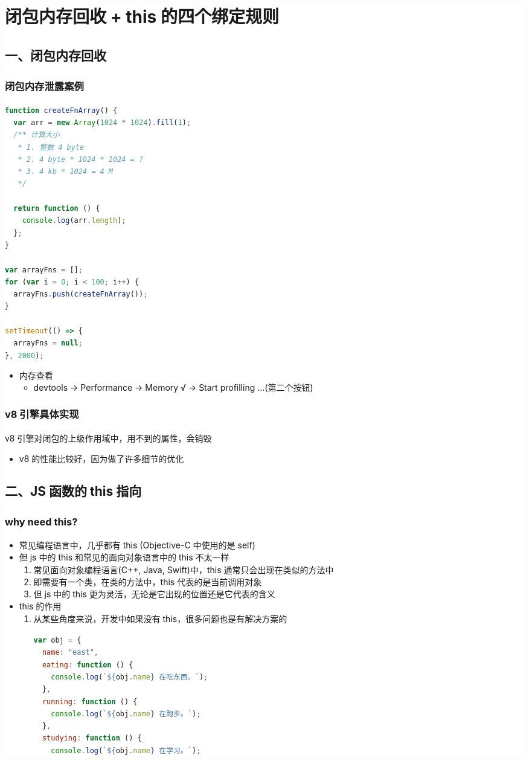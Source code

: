 

# 闭包内存回收 + this 的四个绑定规则

## 一、闭包内存回收

### 闭包内存泄露案例

```js
function createFnArray() {
  var arr = new Array(1024 * 1024).fill(1);
  /** 计算大小
   * 1. 整数 4 byte
   * 2. 4 byte * 1024 * 1024 = ?
   * 3. 4 kb * 1024 = 4 M
   */

  return function () {
    console.log(arr.length);
  };
}

var arrayFns = [];
for (var i = 0; i < 100; i++) {
  arrayFns.push(createFnArray());
}

setTimeout(() => {
  arrayFns = null;
}, 2000);
```

- 内存查看
  - devtools -> Performance -> Memory √ -> Start profilling ...(第二个按钮)

### v8 引擎具体实现

v8 引擎对闭包的上级作用域中，用不到的属性，会销毁

- v8 的性能比较好，因为做了许多细节的优化

## 二、JS 函数的 this 指向

### why need this?

- 常见编程语言中，几乎都有 this (Objective-C 中使用的是 self)
- 但 js 中的 this 和常见的面向对象语言中的 this 不太一样
  1. 常见面向对象编程语言(C++, Java, Swift)中，this 通常只会出现在类似的方法中
  2. 即需要有一个类，在类的方法中，this 代表的是当前调用对象
  3. 但 js 中的 this 更为灵活，无论是它出现的位置还是它代表的含义
- this 的作用
  1. 从某些角度来说，开发中如果没有 this，很多问题也是有解决方案的
     ```js
     var obj = {
       name: "east",
       eating: function () {
         console.log(`${obj.name} 在吃东西。`);
       },
       running: function () {
         console.log(`${obj.name} 在跑步。`);
       },
       studying: function () {
         console.log(`${obj.name} 在学习。`);